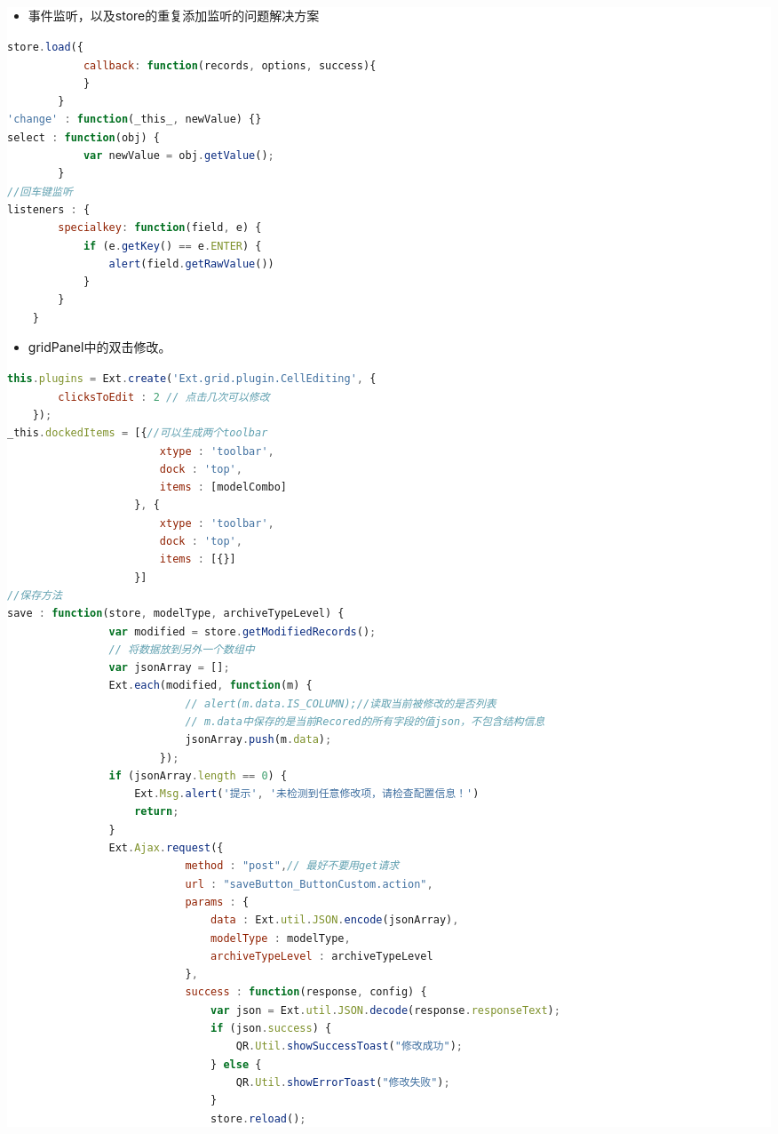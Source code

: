 ``` js
```
- 事件监听，以及store的重复添加监听的问题解决方案
``` js
store.load({
            callback: function(records, options, success){
            }
        }
'change' : function(_this_, newValue) {}
select : function(obj) {
            var newValue = obj.getValue();
        }
//回车键监听
listeners : {
        specialkey: function(field, e) {
            if (e.getKey() == e.ENTER) {
                alert(field.getRawValue())
            }
        }
    }
```
- gridPanel中的双击修改。
``` js
this.plugins = Ext.create('Ext.grid.plugin.CellEditing', {
        clicksToEdit : 2 // 点击几次可以修改
    });
_this.dockedItems = [{//可以生成两个toolbar
                        xtype : 'toolbar',
                        dock : 'top',
                        items : [modelCombo]
                    }, {
                        xtype : 'toolbar',
                        dock : 'top',
                        items : [{}]
                    }] 
//保存方法
save : function(store, modelType, archiveTypeLevel) {
                var modified = store.getModifiedRecords();
                // 将数据放到另外一个数组中
                var jsonArray = [];
                Ext.each(modified, function(m) {
                            // alert(m.data.IS_COLUMN);//读取当前被修改的是否列表
                            // m.data中保存的是当前Recored的所有字段的值json，不包含结构信息
                            jsonArray.push(m.data);
                        });
                if (jsonArray.length == 0) {
                    Ext.Msg.alert('提示', '未检测到任意修改项，请检查配置信息！')
                    return;
                }
                Ext.Ajax.request({
                            method : "post",// 最好不要用get请求
                            url : "saveButton_ButtonCustom.action",
                            params : {
                                data : Ext.util.JSON.encode(jsonArray),
                                modelType : modelType,
                                archiveTypeLevel : archiveTypeLevel
                            },
                            success : function(response, config) {
                                var json = Ext.util.JSON.decode(response.responseText);
                                if (json.success) {
                                    QR.Util.showSuccessToast("修改成功");
                                } else {
                                    QR.Util.showErrorToast("修改失败");
                                }
                                store.reload();
```

[1]: https://www.cnblogs.com/wisdo/p/4896207.html 'EXTJS 密码确认与验证'
[2]: https://blog.csdn.net/hbclub/article/details/78027652 'ExtJS 6.x 组件xtype一览'